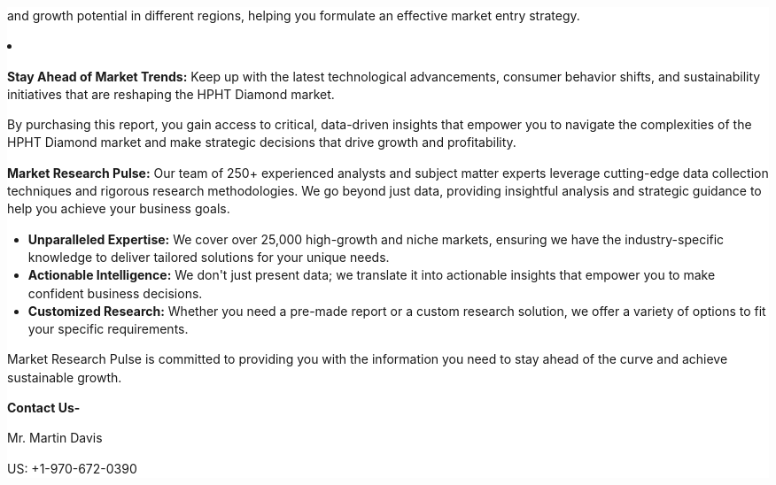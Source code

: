 and growth potential in different regions, helping you formulate an effective market entry strategy.</p></li><li><p><strong>Stay Ahead of Market Trends:</strong> Keep up with the latest technological advancements, consumer behavior shifts, and sustainability initiatives that are reshaping the HPHT Diamond market.</p></li></ol><p>By purchasing this report, you gain access to critical, data-driven insights that empower you to navigate the complexities of the HPHT Diamond market and make strategic decisions that drive growth and profitability.</p><p><strong>Market Research Pulse:</strong>&nbsp;Our team of 250+ experienced analysts and subject matter experts leverage cutting-edge data collection techniques and rigorous research methodologies. We go beyond just data, providing insightful analysis and strategic guidance to help you achieve your business goals.</p><ul><li><strong>Unparalleled Expertise:</strong>&nbsp;We cover over 25,000 high-growth and niche markets, ensuring we have the industry-specific knowledge to deliver tailored solutions for your unique needs.</li><li><strong>Actionable Intelligence:</strong>&nbsp;We don't just present data; we translate it into actionable insights that empower you to make confident business decisions.</li><li><strong>Customized Research:</strong>&nbsp;Whether you need a pre-made report or a custom research solution, we offer a variety of options to fit your specific requirements.</li></ul><p>Market Research Pulse is committed to providing you with the information you need to stay ahead of the curve and achieve sustainable growth.</p><p><strong>Contact Us-</strong></p><p>Mr. Martin Davis</p><p>US: +1-970-672-0390</p>